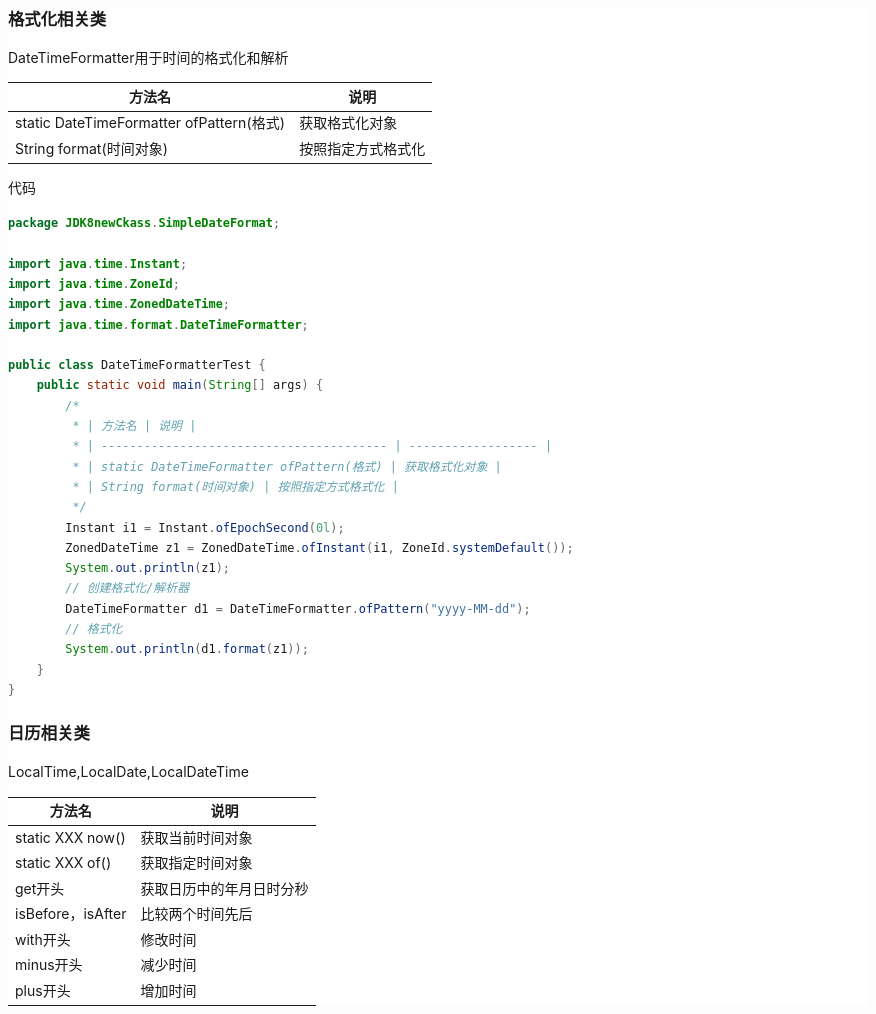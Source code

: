 ### 格式化相关类

DateTimeFormatter用于时间的格式化和解析

| 方法名                                   | 说明               |
| ---------------------------------------- | ------------------ |
| static DateTimeFormatter ofPattern(格式) | 获取格式化对象     |
| String format(时间对象)                  | 按照指定方式格式化 |

代码

```java
package JDK8newCkass.SimpleDateFormat;

import java.time.Instant;
import java.time.ZoneId;
import java.time.ZonedDateTime;
import java.time.format.DateTimeFormatter;

public class DateTimeFormatterTest {
    public static void main(String[] args) {
        /*
         * | 方法名 | 说明 |
         * | ---------------------------------------- | ------------------ |
         * | static DateTimeFormatter ofPattern(格式) | 获取格式化对象 |
         * | String format(时间对象) | 按照指定方式格式化 |
         */
        Instant i1 = Instant.ofEpochSecond(0l);
        ZonedDateTime z1 = ZonedDateTime.ofInstant(i1, ZoneId.systemDefault());
        System.out.println(z1);
        // 创建格式化/解析器
        DateTimeFormatter d1 = DateTimeFormatter.ofPattern("yyyy-MM-dd");
        // 格式化
        System.out.println(d1.format(z1));
    }
}

```

### 日历相关类

LocalTime,LocalDate,LocalDateTime

| 方法名            | 说明                     |
| ----------------- | ------------------------ | 
| static XXX now()  | 获取当前时间对象         |
| static XXX of()   | 获取指定时间对象         |
| get开头           | 获取日历中的年月日时分秒 |
| isBefore，isAfter | 比较两个时间先后         |
| with开头          | 修改时间                 |
| minus开头         | 减少时间                 |
| plus开头          | 增加时间                 |

